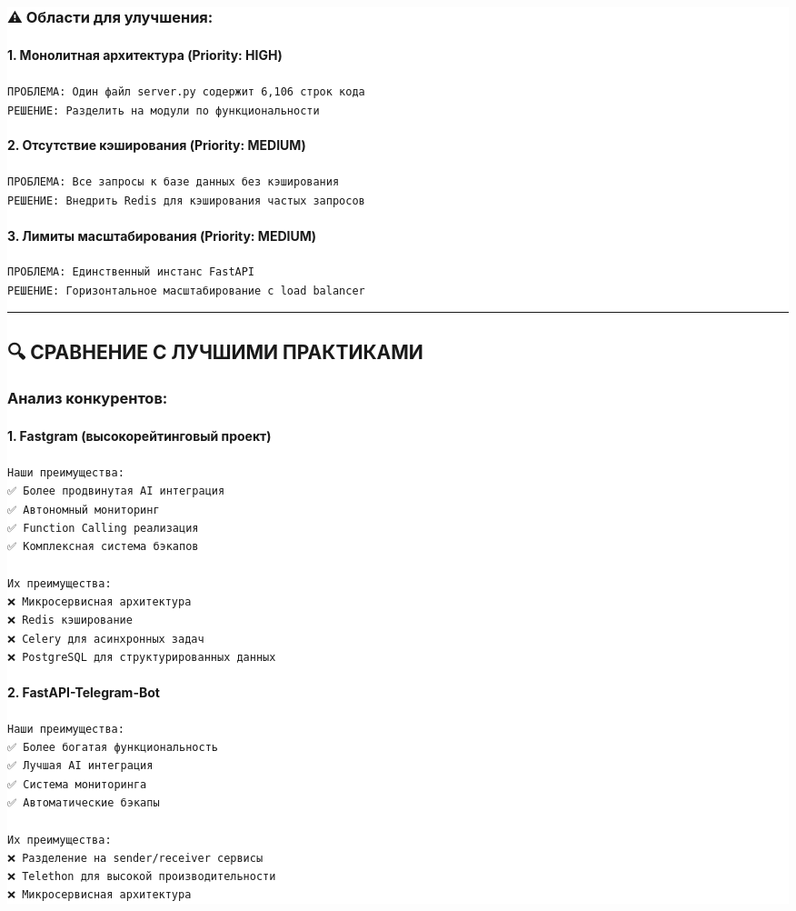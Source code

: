 ### ⚠️ Области для улучшения:

#### 1. **Монолитная архитектура (Priority: HIGH)**
```
ПРОБЛЕМА: Один файл server.py содержит 6,106 строк кода
РЕШЕНИЕ: Разделить на модули по функциональности
```

#### 2. **Отсутствие кэширования (Priority: MEDIUM)**
```
ПРОБЛЕМА: Все запросы к базе данных без кэширования
РЕШЕНИЕ: Внедрить Redis для кэширования частых запросов
```

#### 3. **Лимиты масштабирования (Priority: MEDIUM)**
```
ПРОБЛЕМА: Единственный инстанс FastAPI
РЕШЕНИЕ: Горизонтальное масштабирование с load balancer
```

---

## 🔍 СРАВНЕНИЕ С ЛУЧШИМИ ПРАКТИКАМИ

### Анализ конкурентов:

#### 1. **Fastgram (высокорейтинговый проект)**
```
Наши преимущества:
✅ Более продвинутая AI интеграция
✅ Автономный мониторинг
✅ Function Calling реализация
✅ Комплексная система бэкапов

Их преимущества:
❌ Микросервисная архитектура
❌ Redis кэширование
❌ Celery для асинхронных задач
❌ PostgreSQL для структурированных данных
```

#### 2. **FastAPI-Telegram-Bot**
```
Наши преимущества:
✅ Более богатая функциональность
✅ Лучшая AI интеграция
✅ Система мониторинга
✅ Автоматические бэкапы

Их преимущества:
❌ Разделение на sender/receiver сервисы
❌ Telethon для высокой производительности
❌ Микросервисная архитектура
```
